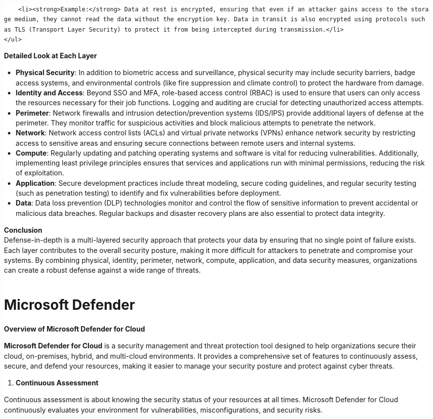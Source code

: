         <li><strong>Example:</strong> Data at rest is encrypted, ensuring that even if an attacker gains access to the storage medium, they cannot read the data without the encryption key. Data in transit is also encrypted using protocols such as TLS (Transport Layer Security) to protect it from being intercepted during transmission.</li>
    </ul>
</ol>

<p><strong>Detailed Look at Each Layer</strong></p>

<ul>
    <li><strong>Physical Security</strong>: In addition to biometric access and surveillance, physical security may include security barriers, badge access systems, and environmental controls (like fire suppression and climate control) to protect the hardware from damage.</li>
    <li><strong>Identity and Access</strong>: Beyond SSO and MFA, role-based access control (RBAC) is used to ensure that users can only access the resources necessary for their job functions. Logging and auditing are crucial for detecting unauthorized access attempts.</li>
    <li><strong>Perimeter</strong>: Network firewalls and intrusion detection/prevention systems (IDS/IPS) provide additional layers of defense at the perimeter. They monitor traffic for suspicious activities and block malicious attempts to penetrate the network.</li>
    <li><strong>Network</strong>: Network access control lists (ACLs) and virtual private networks (VPNs) enhance network security by restricting access to sensitive areas and ensuring secure connections between remote users and internal systems.</li>
    <li><strong>Compute</strong>: Regularly updating and patching operating systems and software is vital for reducing vulnerabilities. Additionally, implementing least privilege principles ensures that services and applications run with minimal permissions, reducing the risk of exploitation.</li>
    <li><strong>Application</strong>: Secure development practices include threat modeling, secure coding guidelines, and regular security testing (such as penetration testing) to identify and fix vulnerabilities before deployment.</li>
    <li><strong>Data</strong>: Data loss prevention (DLP) technologies monitor and control the flow of sensitive information to prevent accidental or malicious data breaches. Regular backups and disaster recovery plans are also essential to protect data integrity.</li>
</ul>

<p><strong>Conclusion</strong><br>
Defense-in-depth is a multi-layered security approach that protects your data by ensuring that no single point of failure exists. Each layer contributes to the overall security posture, making it more difficult for attackers to penetrate and compromise your systems. By combining physical, identity, perimeter, network, compute, application, and data security measures, organizations can create a robust defense against a wide range of threats.</p>


<h1>Microsoft Defender</h1>

<p><strong>Overview of Microsoft Defender for Cloud</strong></p>

<p><strong>Microsoft Defender for Cloud</strong> is a security management and threat protection tool designed to help organizations secure their cloud, on-premises, hybrid, and multi-cloud environments. It provides a comprehensive set of features to continuously assess, secure, and defend your resources, making it easier to manage your security posture and protect against cyber threats.</p>

<ol>
    <li><strong>Continuous Assessment</strong></li>
</ol>

<p>Continuous assessment is about knowing the security status of your resources at all times. Microsoft Defender for Cloud continuously evaluates your environment for vulnerabilities, misconfigurations, and security risks.</p>
